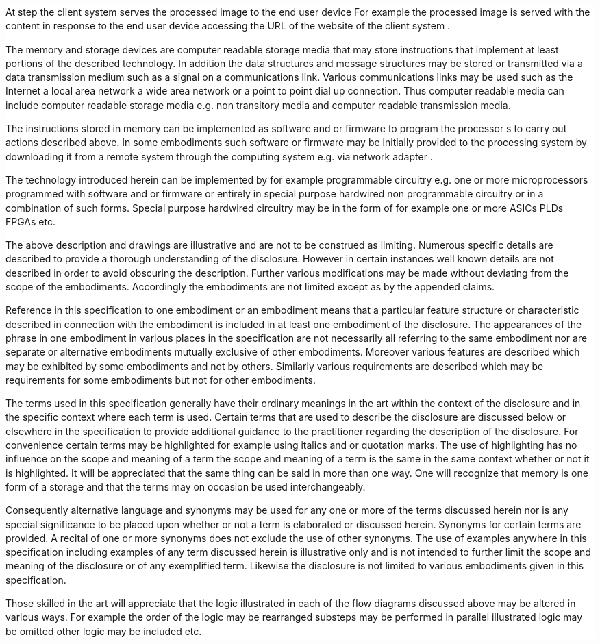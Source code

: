 At step the client system serves the processed image to the end user device For example the processed image is served with the content in response to the end user device accessing the URL of the website of the client system .

The memory and storage devices are computer readable storage media that may store instructions that implement at least portions of the described technology. In addition the data structures and message structures may be stored or transmitted via a data transmission medium such as a signal on a communications link. Various communications links may be used such as the Internet a local area network a wide area network or a point to point dial up connection. Thus computer readable media can include computer readable storage media e.g. non transitory media and computer readable transmission media.

The instructions stored in memory can be implemented as software and or firmware to program the processor s to carry out actions described above. In some embodiments such software or firmware may be initially provided to the processing system by downloading it from a remote system through the computing system e.g. via network adapter .

The technology introduced herein can be implemented by for example programmable circuitry e.g. one or more microprocessors programmed with software and or firmware or entirely in special purpose hardwired non programmable circuitry or in a combination of such forms. Special purpose hardwired circuitry may be in the form of for example one or more ASICs PLDs FPGAs etc.

The above description and drawings are illustrative and are not to be construed as limiting. Numerous specific details are described to provide a thorough understanding of the disclosure. However in certain instances well known details are not described in order to avoid obscuring the description. Further various modifications may be made without deviating from the scope of the embodiments. Accordingly the embodiments are not limited except as by the appended claims.

Reference in this specification to one embodiment or an embodiment means that a particular feature structure or characteristic described in connection with the embodiment is included in at least one embodiment of the disclosure. The appearances of the phrase in one embodiment in various places in the specification are not necessarily all referring to the same embodiment nor are separate or alternative embodiments mutually exclusive of other embodiments. Moreover various features are described which may be exhibited by some embodiments and not by others. Similarly various requirements are described which may be requirements for some embodiments but not for other embodiments.

The terms used in this specification generally have their ordinary meanings in the art within the context of the disclosure and in the specific context where each term is used. Certain terms that are used to describe the disclosure are discussed below or elsewhere in the specification to provide additional guidance to the practitioner regarding the description of the disclosure. For convenience certain terms may be highlighted for example using italics and or quotation marks. The use of highlighting has no influence on the scope and meaning of a term the scope and meaning of a term is the same in the same context whether or not it is highlighted. It will be appreciated that the same thing can be said in more than one way. One will recognize that memory is one form of a storage and that the terms may on occasion be used interchangeably.

Consequently alternative language and synonyms may be used for any one or more of the terms discussed herein nor is any special significance to be placed upon whether or not a term is elaborated or discussed herein. Synonyms for certain terms are provided. A recital of one or more synonyms does not exclude the use of other synonyms. The use of examples anywhere in this specification including examples of any term discussed herein is illustrative only and is not intended to further limit the scope and meaning of the disclosure or of any exemplified term. Likewise the disclosure is not limited to various embodiments given in this specification.

Those skilled in the art will appreciate that the logic illustrated in each of the flow diagrams discussed above may be altered in various ways. For example the order of the logic may be rearranged substeps may be performed in parallel illustrated logic may be omitted other logic may be included etc.
